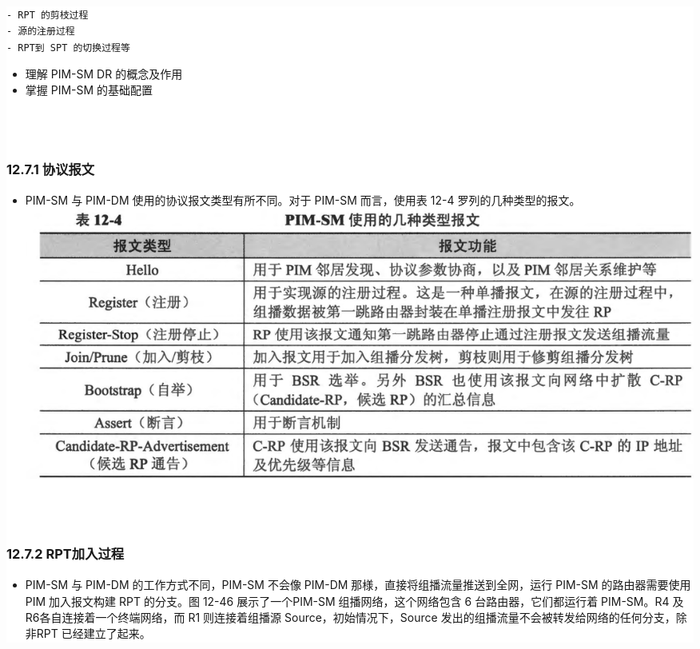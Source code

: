     - RPT 的剪枝过程
    - 源的注册过程
    - RPT到 SPT 的切换过程等
  - 理解 PIM-SM DR 的概念及作用
  - 掌握 PIM-SM 的基础配置

<br>
<br>

### 12.7.1 协议报文
- PIM-SM 与 PIM-DM 使用的协议报文类型有所不同。对于 PIM-SM 而言，使用表 12-4 罗列的几种类型的报文。
![12.4b](../pics/12.4b.png)

<br>
<br>

### 12.7.2 RPT加入过程
- PIM-SM 与 PIM-DM 的工作方式不同，PIM-SM 不会像 PIM-DM 那様，直接将组播流量推送到全网，运行 PIM-SM 的路由器需要使用 PIM 加入报文构建 RPT 的分支。图 12-46 展示了一个PIM-SM 组播网络，这个网络包含 6 台路由器，它们都运行着 PIM-SM。R4 及 R6各自连接着一个终端网络，而 R1 则连接着组播源 Source，初始情况下，Source 发出的组播流量不会被转发给网络的任何分支，除非RPT 已经建立了起来。